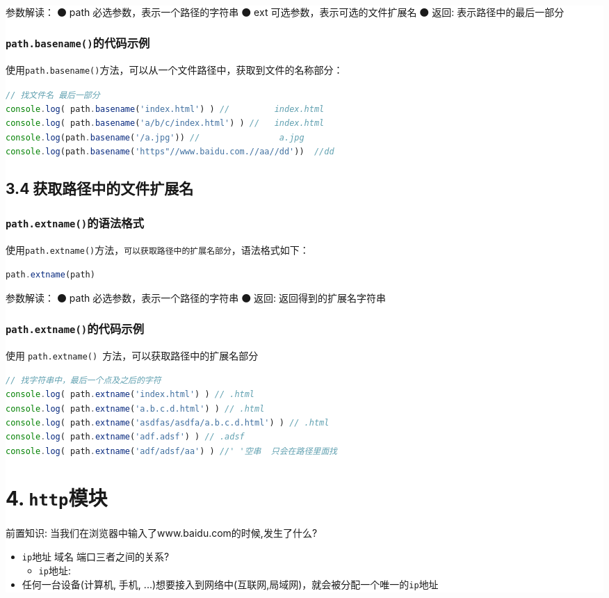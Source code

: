 参数解读：
⚫ path <string> 必选参数，表示一个路径的字符串
⚫ ext <string> 可选参数，表示可选的文件扩展名
⚫ 返回: <string> 表示路径中的最后一部分



### `path.basename()`的代码示例

使用` path.basename() `方法，可以从一个文件路径中，获取到文件的名称部分：

```javascript
// 找文件名 最后一部分
console.log( path.basename('index.html') ) //         index.html
console.log( path.basename('a/b/c/index.html') ) //   index.html
console.log(path.basename('/a.jpg')) //                a.jpg
console.log(path.basename('https"//www.baidu.com.//aa//dd'))  //dd
```



## 3.4 获取路径中的文件扩展名

### `path.extname()`的语法格式

使用` path.extname() `方法，`可以获取路径中的扩展名部分`，语法格式如下：

```javascript
path.extname(path)
```

参数解读：
⚫ path <string>必选参数，表示一个路径的字符串
⚫ 返回: <string> 返回得到的扩展名字符串



### `path.extname()`的代码示例

使用 `path.extname() `方法，可以获取路径中的扩展名部分

```javascript
// 找字符串中，最后一个点及之后的字符
console.log( path.extname('index.html') ) // .html
console.log( path.extname('a.b.c.d.html') ) // .html
console.log( path.extname('asdfas/asdfa/a.b.c.d.html') ) // .html
console.log( path.extname('adf.adsf') ) // .adsf
console.log( path.extname('adf/adsf/aa') ) //' '空串  只会在路径里面找
```



# 4. `http`模块

前置知识: 当我们在浏览器中输入了www.baidu.com的时候,发生了什么?

- `ip`地址 域名 端口三者之间的关系?
  - `ip`地址: 
- 任何一台设备(计算机, 手机, ...)想要接入到网络中(互联网,局域网)，就会被分配一个唯一的`ip`地址
